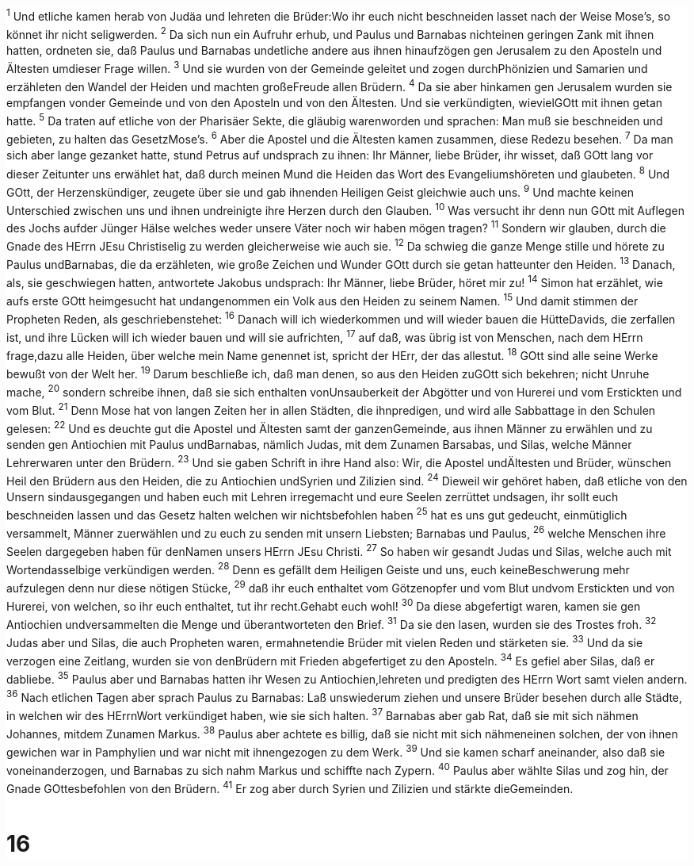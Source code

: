<p><sup>1</sup> Und etliche kamen herab von Judäa und lehreten die Brüder:Wo ihr euch nicht beschneiden lasset nach der Weise Mose’s, so könnet ihr nicht seligwerden. <sup>2</sup> Da sich nun ein Aufruhr erhub, und Paulus und Barnabas nichteinen geringen Zank mit ihnen hatten, ordneten sie, daß Paulus und Barnabas undetliche andere aus ihnen hinaufzögen gen Jerusalem zu den Aposteln und Ältesten umdieser Frage willen. <sup>3</sup> Und sie wurden von der Gemeinde geleitet und zogen durchPhönizien und Samarien und erzähleten den Wandel der Heiden und machten großeFreude allen Brüdern. <sup>4</sup> Da sie aber hinkamen gen Jerusalem wurden sie empfangen vonder Gemeinde und von den Aposteln und von den Ältesten. Und sie verkündigten, wievielGOtt mit ihnen getan hatte. <sup>5</sup> Da traten auf etliche von der Pharisäer Sekte, die gläubig warenworden und sprachen: Man muß sie beschneiden und gebieten, zu halten das GesetzMose’s. <sup>6</sup> Aber die Apostel und die Ältesten kamen zusammen, diese Redezu besehen. <sup>7</sup> Da man sich aber lange gezanket hatte, stund Petrus auf undsprach zu ihnen: Ihr Männer, liebe Brüder, ihr wisset, daß GOtt lang vor dieser Zeitunter uns erwählet hat, daß durch meinen Mund die Heiden das Wort des Evangeliumshöreten und glaubeten. <sup>8</sup> Und GOtt, der Herzenskündiger, zeugete über sie und gab ihnenden Heiligen Geist gleichwie auch uns. <sup>9</sup> Und machte keinen Unterschied zwischen uns und ihnen undreinigte ihre Herzen durch den Glauben. <sup>10</sup> Was versucht ihr denn nun GOtt mit Auflegen des Jochs aufder Jünger Hälse welches weder unsere Väter noch wir haben mögen tragen? <sup>11</sup> Sondern wir glauben, durch die Gnade des HErrn JEsu Christiselig zu werden gleicherweise wie auch sie. <sup>12</sup> Da schwieg die ganze Menge stille und hörete zu Paulus undBarnabas, die da erzähleten, wie große Zeichen und Wunder GOtt durch sie getan hatteunter den Heiden. <sup>13</sup> Danach, als, sie geschwiegen hatten, antwortete Jakobus undsprach: Ihr Männer, liebe Brüder, höret mir zu! <sup>14</sup> Simon hat erzählet, wie aufs erste GOtt heimgesucht hat undangenommen ein Volk aus den Heiden zu seinem Namen. <sup>15</sup> Und damit stimmen der Propheten Reden, als geschriebenstehet: <sup>16</sup> Danach will ich wiederkommen und will wieder bauen die HütteDavids, die zerfallen ist, und ihre Lücken will ich wieder bauen und will sie aufrichten, <sup>17</sup> auf daß, was übrig ist von Menschen, nach dem HErrn frage,dazu alle Heiden, über welche mein Name genennet ist, spricht der HErr, der das allestut. <sup>18</sup> GOtt sind alle seine Werke bewußt von der Welt her. <sup>19</sup> Darum beschließe ich, daß man denen, so aus den Heiden zuGOtt sich bekehren; nicht Unruhe mache, <sup>20</sup> sondern schreibe ihnen, daß sie sich enthalten vonUnsauberkeit der Abgötter und von Hurerei und vom Erstickten und vom Blut. <sup>21</sup> Denn Mose hat von langen Zeiten her in allen Städten, die ihnpredigen, und wird alle Sabbattage in den Schulen gelesen: <sup>22</sup> Und es deuchte gut die Apostel und Ältesten samt der ganzenGemeinde, aus ihnen Männer zu erwählen und zu senden gen Antiochien mit Paulus undBarnabas, nämlich Judas, mit dem Zunamen Barsabas, und Silas, welche Männer Lehrerwaren unter den Brüdern. <sup>23</sup> Und sie gaben Schrift in ihre Hand also: Wir, die Apostel undÄltesten und Brüder, wünschen Heil den Brüdern aus den Heiden, die zu Antiochien undSyrien und Zilizien sind. <sup>24</sup> Dieweil wir gehöret haben, daß etliche von den Unsern sindausgegangen und haben euch mit Lehren irregemacht und eure Seelen zerrüttet undsagen, ihr sollt euch beschneiden lassen und das Gesetz halten welchen wir nichtsbefohlen haben <sup>25</sup> hat es uns gut gedeucht, einmütiglich versammelt, Männer zuerwählen und zu euch zu senden mit unsern Liebsten; Barnabas und Paulus, <sup>26</sup> welche Menschen ihre Seelen dargegeben haben für denNamen unsers HErrn JEsu Christi. <sup>27</sup> So haben wir gesandt Judas und Silas, welche auch mit Wortendasselbige verkündigen werden. <sup>28</sup> Denn es gefällt dem Heiligen Geiste und uns, euch keineBeschwerung mehr aufzulegen denn nur diese nötigen Stücke, <sup>29</sup> daß ihr euch enthaltet vom Götzenopfer und vom Blut undvom Erstickten und von Hurerei, von welchen, so ihr euch enthaltet, tut ihr recht.Gehabt euch wohl! <sup>30</sup> Da diese abgefertigt waren, kamen sie gen Antiochien undversammelten die Menge und überantworteten den Brief. <sup>31</sup> Da sie den lasen, wurden sie des Trostes froh. <sup>32</sup> Judas aber und Silas, die auch Propheten waren, ermahnetendie Brüder mit vielen Reden und stärketen sie. <sup>33</sup> Und da sie verzogen eine Zeitlang, wurden sie von denBrüdern mit Frieden abgefertiget zu den Aposteln. <sup>34</sup> Es gefiel aber Silas, daß er dabliebe. <sup>35</sup> Paulus aber und Barnabas hatten ihr Wesen zu Antiochien,lehreten und predigten des HErrn Wort samt vielen andern. <sup>36</sup> Nach etlichen Tagen aber sprach Paulus zu Barnabas: Laß unswiederum ziehen und unsere Brüder besehen durch alle Städte, in welchen wir des HErrnWort verkündiget haben, wie sie sich halten. <sup>37</sup> Barnabas aber gab Rat, daß sie mit sich nähmen Johannes, mitdem Zunamen Markus. <sup>38</sup> Paulus aber achtete es billig, daß sie nicht mit sich nähmeneinen solchen, der von ihnen gewichen war in Pamphylien und war nicht mit ihnengezogen zu dem Werk. <sup>39</sup> Und sie kamen scharf aneinander, also daß sie voneinanderzogen, und Barnabas zu sich nahm Markus und schiffte nach Zypern. <sup>40</sup> Paulus aber wählte Silas und zog hin, der Gnade GOttesbefohlen von den Brüdern. <sup>41</sup> Er zog aber durch Syrien und Zilizien und stärkte dieGemeinden.</p>
<h1 id="section-15">16</h1>